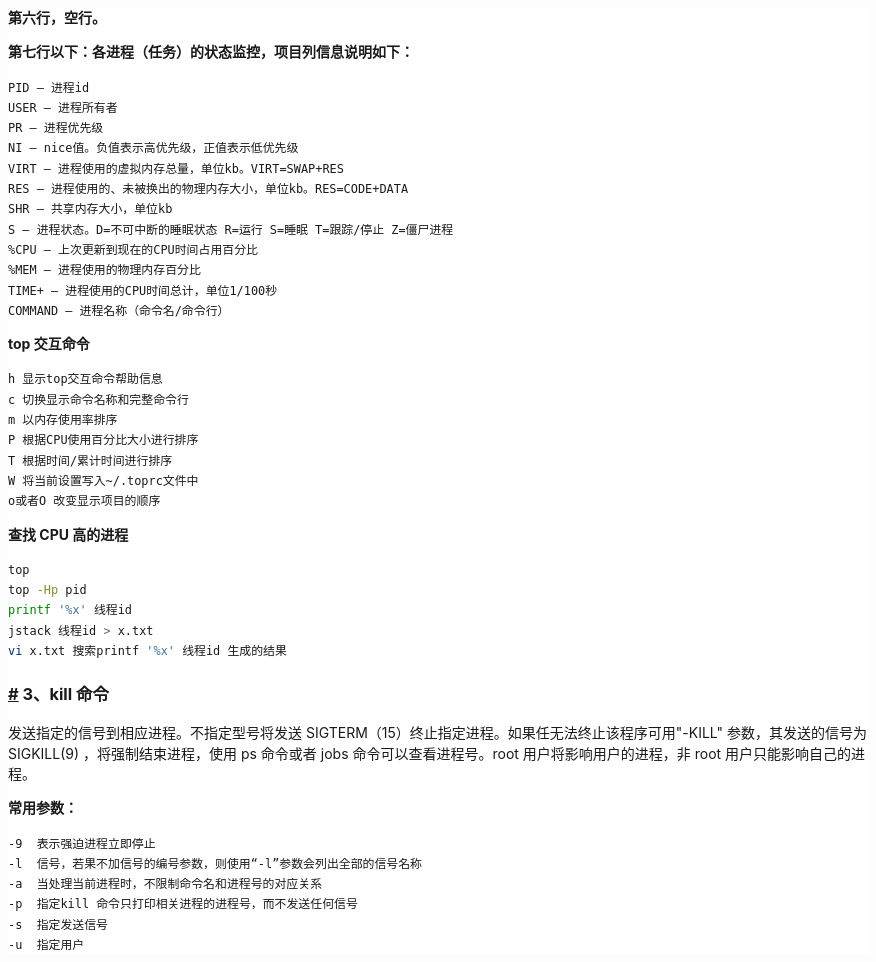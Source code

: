 **第六行，空行。**

**第七行以下：各进程（任务）的状态监控，项目列信息说明如下：**

```text
PID — 进程id
USER — 进程所有者
PR — 进程优先级
NI — nice值。负值表示高优先级，正值表示低优先级
VIRT — 进程使用的虚拟内存总量，单位kb。VIRT=SWAP+RES
RES — 进程使用的、未被换出的物理内存大小，单位kb。RES=CODE+DATA
SHR — 共享内存大小，单位kb
S — 进程状态。D=不可中断的睡眠状态 R=运行 S=睡眠 T=跟踪/停止 Z=僵尸进程
%CPU — 上次更新到现在的CPU时间占用百分比
%MEM — 进程使用的物理内存百分比
TIME+ — 进程使用的CPU时间总计，单位1/100秒
COMMAND — 进程名称（命令名/命令行）
```

**top 交互命令**

```sh
h 显示top交互命令帮助信息
c 切换显示命令名称和完整命令行
m 以内存使用率排序
P 根据CPU使用百分比大小进行排序
T 根据时间/累计时间进行排序
W 将当前设置写入~/.toprc文件中
o或者O 改变显示项目的顺序
```

**查找 CPU 高的进程**

```sh
top
top -Hp pid
printf '%x' 线程id
jstack 线程id > x.txt
vi x.txt 搜索printf '%x' 线程id 生成的结果
```

### [#](#_3、kill-命令) 3、kill 命令

发送指定的信号到相应进程。不指定型号将发送 SIGTERM（15）终止指定进程。如果任无法终止该程序可用"-KILL" 参数，其发送的信号为 SIGKILL(9) ，将强制结束进程，使用 ps 命令或者 jobs 命令可以查看进程号。root 用户将影响用户的进程，非 root 用户只能影响自己的进程。

**常用参数：**

```sh
-9  表示强迫进程立即停止
-l  信号，若果不加信号的编号参数，则使用“-l”参数会列出全部的信号名称
-a  当处理当前进程时，不限制命令名和进程号的对应关系
-p  指定kill 命令只打印相关进程的进程号，而不发送任何信号
-s  指定发送信号
-u  指定用户
```
